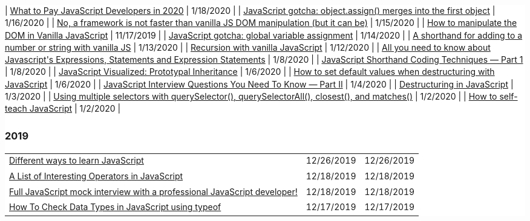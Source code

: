 | [What to Pay JavaScript Developers in 2020](https://medium.com/javascript-scene/what-to-pay-javascript-developers-in-2020-2292eb346f3b)                                                                                                                                                  | 1/18/2020  |
| [JavaScript gotcha: object.assign() merges into the first object](https://gomakethings.com/javascript-gotcha-object.assign-merges-into-the-first-object/?mc\_cid=02ce219760\&mc\_eid=e9174ba77f)                                                                                         | 1/16/2020  |
| [No, a framework is not faster than vanilla JS DOM manipulation (but it can be)](https://gomakethings.com/no-a-framework-is-not-faster-than-vanilla-js-dom-manipulation-but-it-can-be/?mc\_cid=91808e664b\&mc\_eid=e9174ba77f)                                                           | 1/15/2020  |
| [How to manipulate the DOM in Vanilla JavaScript](https://medium.com/free-code-camp/dom-manipulation-in-vanilla-js-2036a568dcd9)                                                                                                                                                         | 11/17/2019 |
| [JavaScript gotcha: global variable assignment](https://gomakethings.com/javascript-gotcha-global-variable-assignment/?mc\_cid=43f5caf85f\&mc\_eid=e9174ba77f)                                                                                                                           | 1/14/2020  |
| [A shorthand for adding to a number or string with vanilla JS](https://gomakethings.com/a-shorthand-for-adding-to-a-number-or-string-with-vanilla-js/?mc\_cid=d32fa69d36\&mc\_eid=e9174ba77f)                                                                                            | 1/13/2020  |
| [Recursion with vanilla JavaScript](https://gomakethings.com/recursion-with-vanilla-javascript/?mc\_cid=8abb1f59a9\&mc\_eid=e9174ba77f)                                                                                                                                                  | 1/12/2020  |
| [All you need to know about Javascript's Expressions, Statements and Expression Statements](https://dev.to/promhize/javascript-in-depth-all-you-need-to-know-about-expressions-statements-and-expression-statements-5k2)                                                                 | 1/8/2020   |
| [JavaScript Shorthand Coding Techniques — Part 1](http://pop.frontendweekly.co/SphJPN?utm\_campaign=Frontend%2BWeekly\&utm\_medium=email\&utm\_source=Frontend\_Weekly\_184)                                                                                                             | 1/8/2020   |
| [JavaScript Visualized: Prototypal Inheritance](https://dev.to/lydiahallie/javascript-visualized-prototypal-inheritance-47co)                                                                                                                                                            | 1/6/2020   |
| [How to set default values when destructuring with JavaScript](https://gomakethings.com/how-to-set-default-values-when-destructuring-with-javascript/?mc\_cid=6e3c5f731a\&mc\_eid=e9174ba77f)                                                                                            | 1/6/2020   |
| [JavaScript Interview Questions You Need To Know — Part II](https://medium.com/javascript-in-plain-english/javascript-interview-questions-you-need-to-know-part-ii-e1e49ea64bc3)                                                                                                         | 1/4/2020   |
| [Destructuring in JavaScript](https://gomakethings.com/destructuring-in-javascript/?mc\_cid=552d6d65c1\&mc\_eid=e9174ba77f)                                                                                                                                                              | 1/3/2020   |
| [Using multiple selectors with querySelector(), querySelectorAll(), closest(), and matches()](https://gomakethings.com/using-multiple-selectors-with-queryselector-queryselectorall-closest-and-matches/?mc\_cid=14d796d5f8\&mc\_eid=e9174ba77f)                                         | 1/2/2020   |
| [How to self-teach JavaScript](https://carlanderson.xyz/how-to-self-teach-javascript/)                                                                                                                                                                                                   | 1/2/2020   |

### 2019

|                                                                                                                                                                                                                         |            |            |
| ----------------------------------------------------------------------------------------------------------------------------------------------------------------------------------------------------------------------- | ---------- | ---------- |
| [Different ways to learn JavaScript](https://gomakethings.com/different-ways-to-learn-javascript/?mc\_cid=afa73cf7f8\&mc\_eid=e9174ba77f)                                                                               | 12/26/2019 | 12/26/2019 |
| [A List of Interesting Operators in JavaScript](http://pop.frontendweekly.co/cNNMst?http://pop.frontendweekly.co/cNNMst)                                                                                                | 12/18/2019 | 12/18/2019 |
| [Full JavaScript mock interview with a professional JavaScript developer!](https://dev.to/bettercodingacademy/full-javascript-mock-interview-with-a-professional-javascript-developer-2e0a)                             | 12/18/2019 | 12/18/2019 |
| [How To Check Data Types in JavaScript using typeof](https://medium.com/better-programming/how-to-check-data-types-in-javascript-using-typeof-424d0520a329)                                                             | 12/17/2019 | 12/17/2019 |